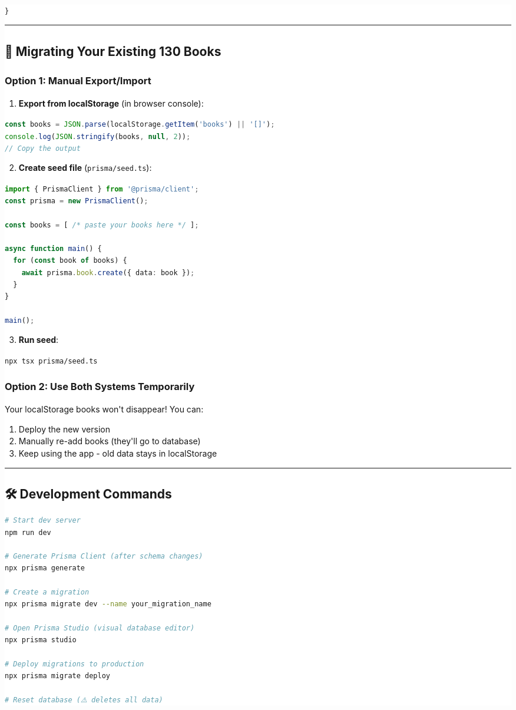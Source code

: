 ```prisma
}
```

---

## 🔄 Migrating Your Existing 130 Books

### Option 1: Manual Export/Import

1. **Export from localStorage** (in browser console):
```javascript
const books = JSON.parse(localStorage.getItem('books') || '[]');
console.log(JSON.stringify(books, null, 2));
// Copy the output
```

2. **Create seed file** (`prisma/seed.ts`):
```typescript
import { PrismaClient } from '@prisma/client';
const prisma = new PrismaClient();

const books = [ /* paste your books here */ ];

async function main() {
  for (const book of books) {
    await prisma.book.create({ data: book });
  }
}

main();
```

3. **Run seed**:
```bash
npx tsx prisma/seed.ts
```

### Option 2: Use Both Systems Temporarily

Your localStorage books won't disappear! You can:
1. Deploy the new version
2. Manually re-add books (they'll go to database)
3. Keep using the app - old data stays in localStorage

---

## 🛠️ Development Commands

```bash
# Start dev server
npm run dev

# Generate Prisma Client (after schema changes)
npx prisma generate

# Create a migration
npx prisma migrate dev --name your_migration_name

# Open Prisma Studio (visual database editor)
npx prisma studio

# Deploy migrations to production
npx prisma migrate deploy

# Reset database (⚠️ deletes all data)
```
